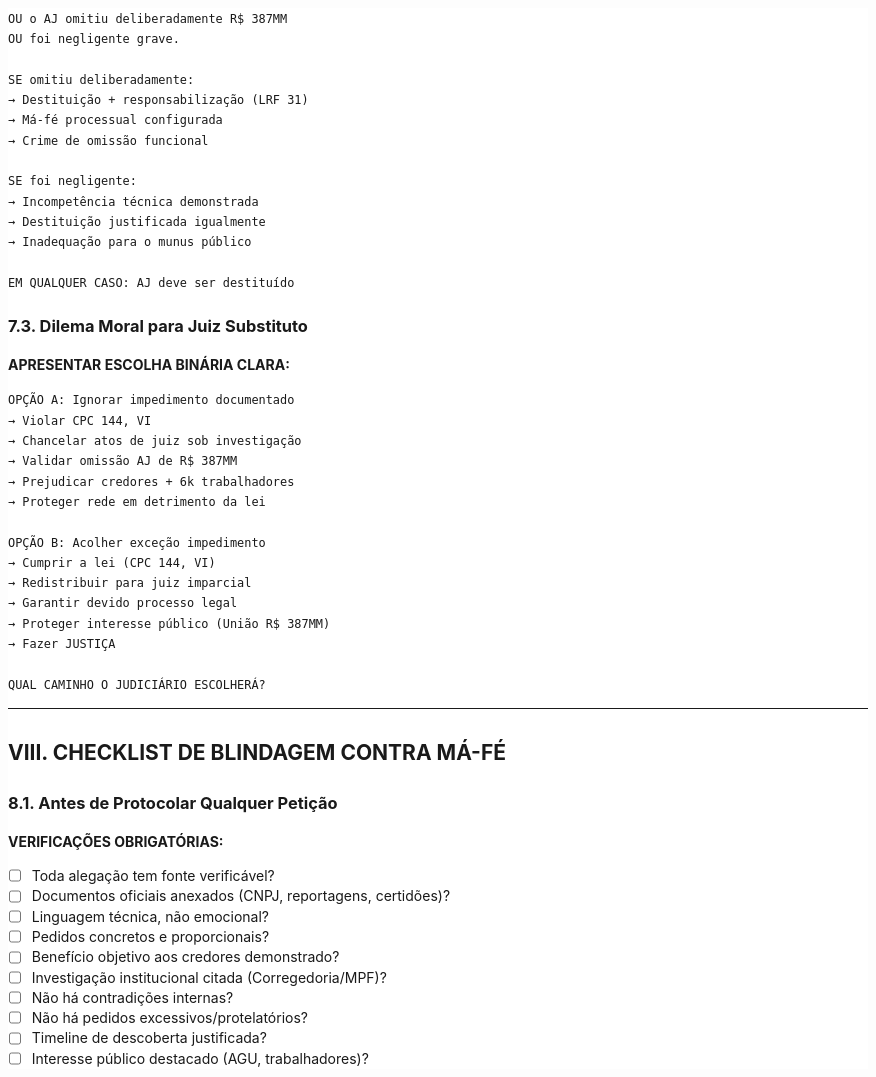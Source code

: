 ```
OU o AJ omitiu deliberadamente R$ 387MM
OU foi negligente grave.

SE omitiu deliberadamente:
→ Destituição + responsabilização (LRF 31)
→ Má-fé processual configurada
→ Crime de omissão funcional

SE foi negligente:
→ Incompetência técnica demonstrada
→ Destituição justificada igualmente
→ Inadequação para o munus público

EM QUALQUER CASO: AJ deve ser destituído
```

### 7.3. Dilema Moral para Juiz Substituto

**APRESENTAR ESCOLHA BINÁRIA CLARA:**

```
OPÇÃO A: Ignorar impedimento documentado
→ Violar CPC 144, VI
→ Chancelar atos de juiz sob investigação
→ Validar omissão AJ de R$ 387MM
→ Prejudicar credores + 6k trabalhadores
→ Proteger rede em detrimento da lei

OPÇÃO B: Acolher exceção impedimento
→ Cumprir a lei (CPC 144, VI)
→ Redistribuir para juiz imparcial
→ Garantir devido processo legal
→ Proteger interesse público (União R$ 387MM)
→ Fazer JUSTIÇA

QUAL CAMINHO O JUDICIÁRIO ESCOLHERÁ?
```

---

## VIII. CHECKLIST DE BLINDAGEM CONTRA MÁ-FÉ

### 8.1. Antes de Protocolar Qualquer Petição

**VERIFICAÇÕES OBRIGATÓRIAS:**

- [ ] Toda alegação tem fonte verificável?
- [ ] Documentos oficiais anexados (CNPJ, reportagens, certidões)?
- [ ] Linguagem técnica, não emocional?
- [ ] Pedidos concretos e proporcionais?
- [ ] Benefício objetivo aos credores demonstrado?
- [ ] Investigação institucional citada (Corregedoria/MPF)?
- [ ] Não há contradições internas?
- [ ] Não há pedidos excessivos/protelatórios?
- [ ] Timeline de descoberta justificada?
- [ ] Interesse público destacado (AGU, trabalhadores)?
